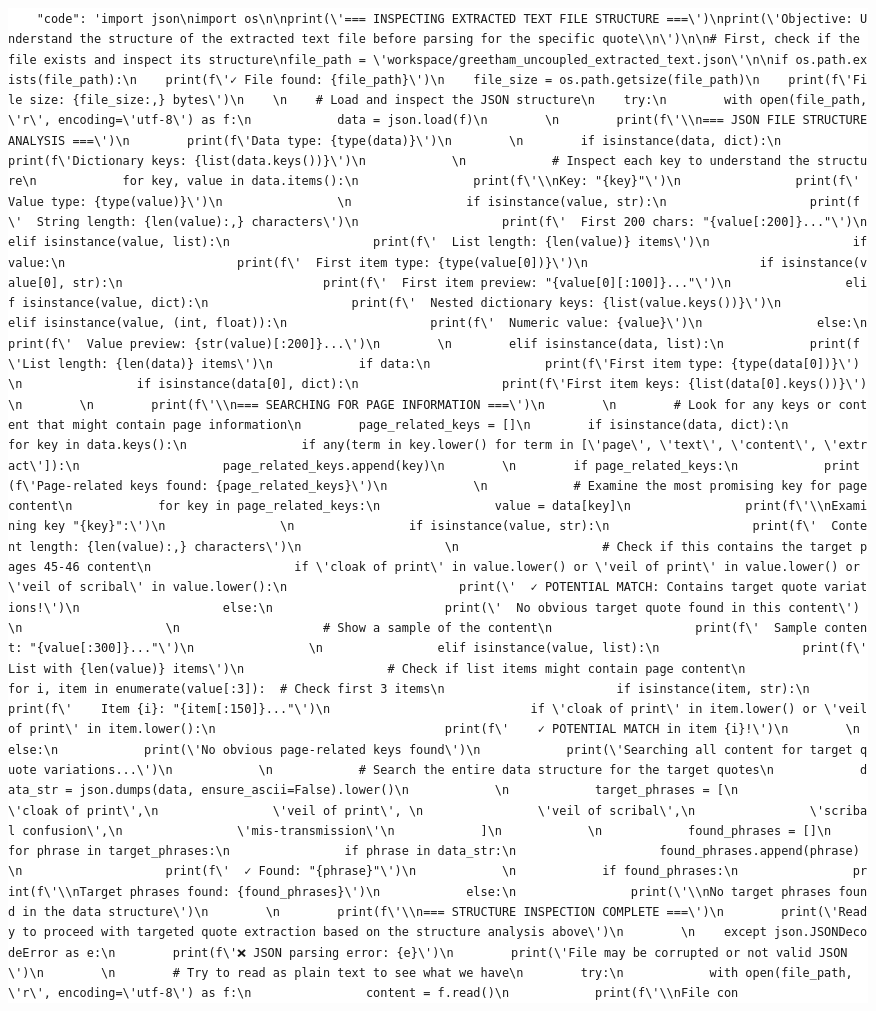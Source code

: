 ```
    "code": 'import json\nimport os\n\nprint(\'=== INSPECTING EXTRACTED TEXT FILE STRUCTURE ===\')\nprint(\'Objective: Understand the structure of the extracted text file before parsing for the specific quote\\n\')\n\n# First, check if the file exists and inspect its structure\nfile_path = \'workspace/greetham_uncoupled_extracted_text.json\'\n\nif os.path.exists(file_path):\n    print(f\'✓ File found: {file_path}\')\n    file_size = os.path.getsize(file_path)\n    print(f\'File size: {file_size:,} bytes\')\n    \n    # Load and inspect the JSON structure\n    try:\n        with open(file_path, \'r\', encoding=\'utf-8\') as f:\n            data = json.load(f)\n        \n        print(f\'\\n=== JSON FILE STRUCTURE ANALYSIS ===\')\n        print(f\'Data type: {type(data)}\')\n        \n        if isinstance(data, dict):\n            print(f\'Dictionary keys: {list(data.keys())}\')\n            \n            # Inspect each key to understand the structure\n            for key, value in data.items():\n                print(f\'\\nKey: "{key}"\')\n                print(f\'  Value type: {type(value)}\')\n                \n                if isinstance(value, str):\n                    print(f\'  String length: {len(value):,} characters\')\n                    print(f\'  First 200 chars: "{value[:200]}..."\')\n                elif isinstance(value, list):\n                    print(f\'  List length: {len(value)} items\')\n                    if value:\n                        print(f\'  First item type: {type(value[0])}\')\n                        if isinstance(value[0], str):\n                            print(f\'  First item preview: "{value[0][:100]}..."\')\n                elif isinstance(value, dict):\n                    print(f\'  Nested dictionary keys: {list(value.keys())}\')\n                elif isinstance(value, (int, float)):\n                    print(f\'  Numeric value: {value}\')\n                else:\n                    print(f\'  Value preview: {str(value)[:200]}...\')\n        \n        elif isinstance(data, list):\n            print(f\'List length: {len(data)} items\')\n            if data:\n                print(f\'First item type: {type(data[0])}\')\n                if isinstance(data[0], dict):\n                    print(f\'First item keys: {list(data[0].keys())}\')\n        \n        print(f\'\\n=== SEARCHING FOR PAGE INFORMATION ===\')\n        \n        # Look for any keys or content that might contain page information\n        page_related_keys = []\n        if isinstance(data, dict):\n            for key in data.keys():\n                if any(term in key.lower() for term in [\'page\', \'text\', \'content\', \'extract\']):\n                    page_related_keys.append(key)\n        \n        if page_related_keys:\n            print(f\'Page-related keys found: {page_related_keys}\')\n            \n            # Examine the most promising key for page content\n            for key in page_related_keys:\n                value = data[key]\n                print(f\'\\nExamining key "{key}":\')\n                \n                if isinstance(value, str):\n                    print(f\'  Content length: {len(value):,} characters\')\n                    \n                    # Check if this contains the target pages 45-46 content\n                    if \'cloak of print\' in value.lower() or \'veil of print\' in value.lower() or \'veil of scribal\' in value.lower():\n                        print(\'  ✓ POTENTIAL MATCH: Contains target quote variations!\')\n                    else:\n                        print(\'  No obvious target quote found in this content\')\n                    \n                    # Show a sample of the content\n                    print(f\'  Sample content: "{value[:300]}..."\')\n                \n                elif isinstance(value, list):\n                    print(f\'  List with {len(value)} items\')\n                    # Check if list items might contain page content\n                    for i, item in enumerate(value[:3]):  # Check first 3 items\n                        if isinstance(item, str):\n                            print(f\'    Item {i}: "{item[:150]}..."\')\n                            if \'cloak of print\' in item.lower() or \'veil of print\' in item.lower():\n                                print(f\'    ✓ POTENTIAL MATCH in item {i}!\')\n        \n        else:\n            print(\'No obvious page-related keys found\')\n            print(\'Searching all content for target quote variations...\')\n            \n            # Search the entire data structure for the target quotes\n            data_str = json.dumps(data, ensure_ascii=False).lower()\n            \n            target_phrases = [\n                \'cloak of print\',\n                \'veil of print\', \n                \'veil of scribal\',\n                \'scribal confusion\',\n                \'mis-transmission\'\n            ]\n            \n            found_phrases = []\n            for phrase in target_phrases:\n                if phrase in data_str:\n                    found_phrases.append(phrase)\n                    print(f\'  ✓ Found: "{phrase}"\')\n            \n            if found_phrases:\n                print(f\'\\nTarget phrases found: {found_phrases}\')\n            else:\n                print(\'\\nNo target phrases found in the data structure\')\n        \n        print(f\'\\n=== STRUCTURE INSPECTION COMPLETE ===\')\n        print(\'Ready to proceed with targeted quote extraction based on the structure analysis above\')\n        \n    except json.JSONDecodeError as e:\n        print(f\'❌ JSON parsing error: {e}\')\n        print(\'File may be corrupted or not valid JSON\')\n        \n        # Try to read as plain text to see what we have\n        try:\n            with open(file_path, \'r\', encoding=\'utf-8\') as f:\n                content = f.read()\n            print(f\'\\nFile con
```